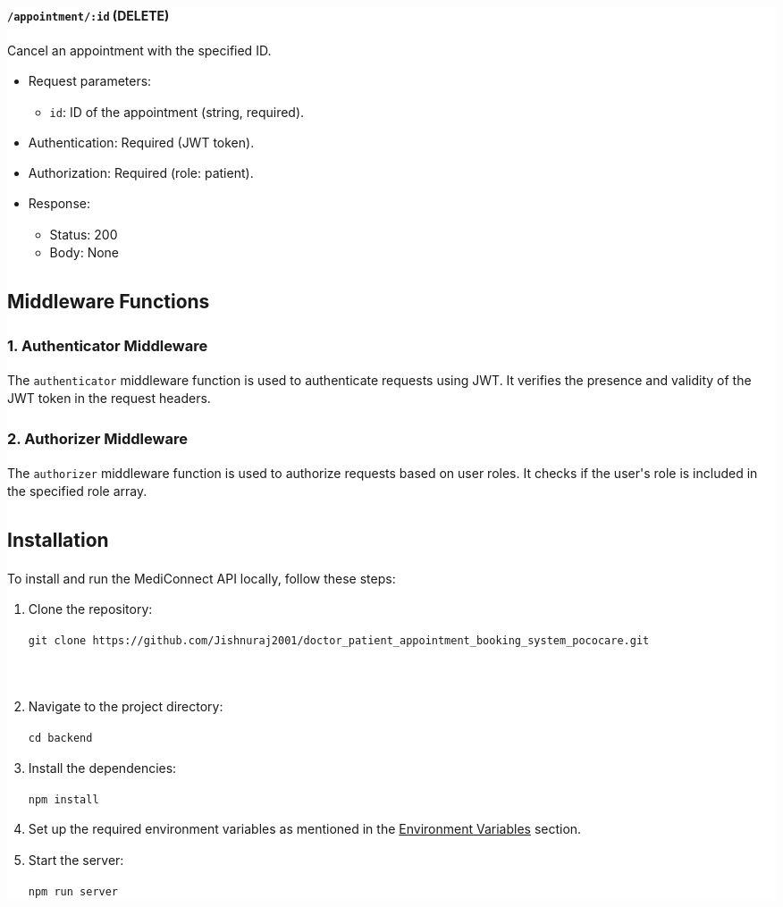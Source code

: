 #### `/appointment/:id` (DELETE)

Cancel an appointment with the specified ID.

- Request parameters:
  - `id`: ID of the appointment (string, required).

- Authentication: Required (JWT token).

- Authorization: Required (role: patient).

- Response:
  - Status: 200
  - Body: None

## Middleware Functions

### 1. Authenticator Middleware

The `authenticator` middleware function is used to authenticate requests using JWT. It verifies the presence and validity of the JWT token in the request headers.

### 2. Authorizer Middleware

The `authorizer` middleware function is used to authorize requests based on user roles. It checks if the user's role is included in the specified role array.

## Installation

To install and run the MediConnect API locally, follow these steps:

1. Clone the repository:

   ```shell
   git clone https://github.com/Jishnuraj2001/doctor_patient_appointment_booking_system_pococare.git



2. Navigate to the project directory:

   ```shell
   cd backend
   ```

3. Install the dependencies:

   ```shell
   npm install
   ```

4. Set up the required environment variables as mentioned in the [Environment Variables](#environment-variables) section.

5. Start the server:

   ```shell
   npm run server
   ```

